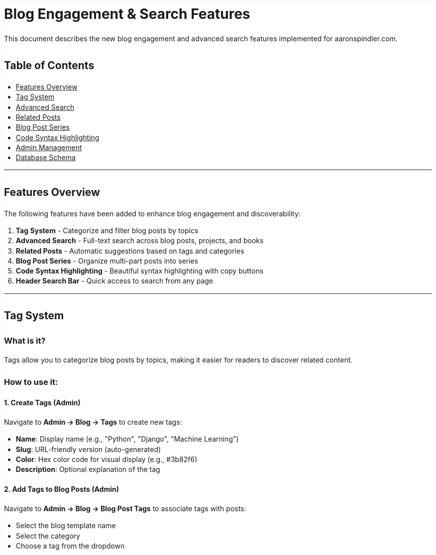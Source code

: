 # Blog Engagement & Search Features

This document describes the new blog engagement and advanced search features implemented for aaronspindler.com.

## Table of Contents
- [Features Overview](#features-overview)
- [Tag System](#tag-system)
- [Advanced Search](#advanced-search)
- [Related Posts](#related-posts)
- [Blog Post Series](#blog-post-series)
- [Code Syntax Highlighting](#code-syntax-highlighting)
- [Admin Management](#admin-management)
- [Database Schema](#database-schema)

---

## Features Overview

The following features have been added to enhance blog engagement and discoverability:

1. **Tag System** - Categorize and filter blog posts by topics
2. **Advanced Search** - Full-text search across blog posts, projects, and books
3. **Related Posts** - Automatic suggestions based on tags and categories
4. **Blog Post Series** - Organize multi-part posts into series
5. **Code Syntax Highlighting** - Beautiful syntax highlighting with copy buttons
6. **Header Search Bar** - Quick access to search from any page

---

## Tag System

### What is it?
Tags allow you to categorize blog posts by topics, making it easier for readers to discover related content.

### How to use it:

#### 1. Create Tags (Admin)
Navigate to **Admin → Blog → Tags** to create new tags:
- **Name**: Display name (e.g., "Python", "Django", "Machine Learning")
- **Slug**: URL-friendly version (auto-generated)
- **Color**: Hex color code for visual display (e.g., #3b82f6)
- **Description**: Optional explanation of the tag

#### 2. Add Tags to Blog Posts (Admin)
Navigate to **Admin → Blog → Blog Post Tags** to associate tags with posts:
- Select the blog template name
- Select the category
- Choose a tag from the dropdown

